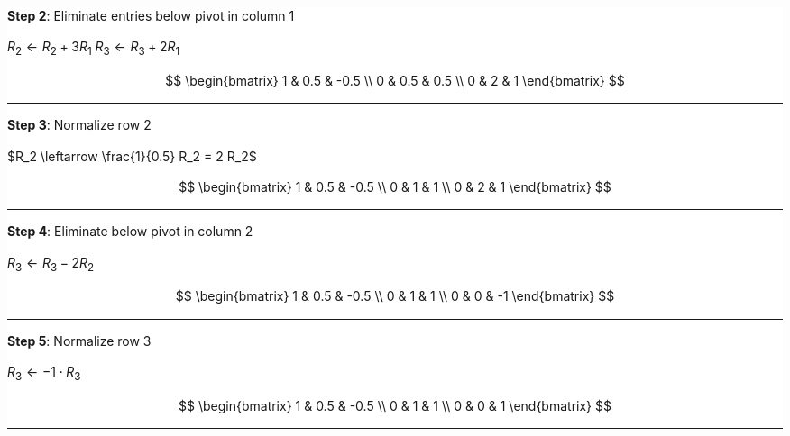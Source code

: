 
**Step 2**: Eliminate entries below pivot in column 1

$R_2 \leftarrow R_2 + 3 R_1$
$R_3 \leftarrow R_3 + 2 R_1$

$$
\begin{bmatrix}
1 & 0.5 & -0.5 \\
0 & 0.5 & 0.5 \\
0 & 2 & 1
\end{bmatrix}
$$

---

**Step 3**: Normalize row 2

$R_2 \leftarrow \frac{1}{0.5} R_2 = 2 R_2$

$$
\begin{bmatrix}
1 & 0.5 & -0.5 \\
0 & 1 & 1 \\
0 & 2 & 1
\end{bmatrix}
$$

---

**Step 4**: Eliminate below pivot in column 2

$R_3 \leftarrow R_3 - 2 R_2$

$$
\begin{bmatrix}
1 & 0.5 & -0.5 \\
0 & 1 & 1 \\
0 & 0 & -1
\end{bmatrix}
$$

---

**Step 5**: Normalize row 3

$R_3 \leftarrow -1 \cdot R_3$

$$
\begin{bmatrix}
1 & 0.5 & -0.5 \\
0 & 1 & 1 \\
0 & 0 & 1
\end{bmatrix}
$$

---
